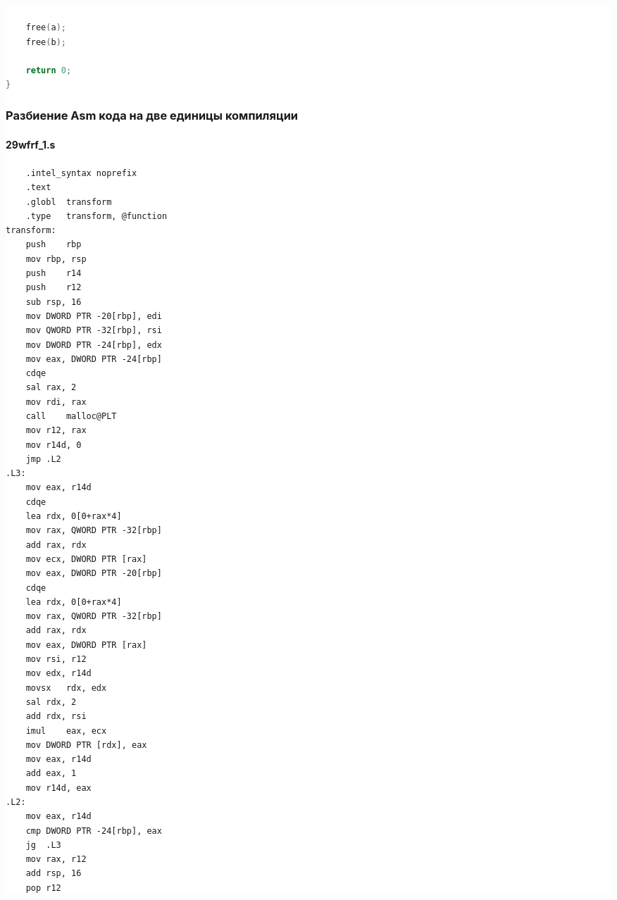 ```c

    free(a);
    free(b);

    return 0;
}
```

### Разбиение Asm кода на две единицы компиляции
#### 29wfrf_1.s
```assembly
	.intel_syntax noprefix
	.text
	.globl	transform
	.type	transform, @function
transform:
	push	rbp
	mov	rbp, rsp
	push	r14
	push	r12
	sub	rsp, 16
	mov	DWORD PTR -20[rbp], edi
	mov	QWORD PTR -32[rbp], rsi
	mov	DWORD PTR -24[rbp], edx
	mov	eax, DWORD PTR -24[rbp]
	cdqe
	sal	rax, 2
	mov	rdi, rax
	call	malloc@PLT
	mov	r12, rax
	mov	r14d, 0
	jmp	.L2
.L3:
	mov	eax, r14d
	cdqe
	lea	rdx, 0[0+rax*4]
	mov	rax, QWORD PTR -32[rbp]
	add	rax, rdx
	mov	ecx, DWORD PTR [rax]
	mov	eax, DWORD PTR -20[rbp]
	cdqe
	lea	rdx, 0[0+rax*4]
	mov	rax, QWORD PTR -32[rbp]
	add	rax, rdx
	mov	eax, DWORD PTR [rax]
	mov	rsi, r12
	mov	edx, r14d
	movsx	rdx, edx
	sal	rdx, 2
	add	rdx, rsi
	imul	eax, ecx
	mov	DWORD PTR [rdx], eax
	mov	eax, r14d
	add	eax, 1
	mov	r14d, eax
.L2:
	mov	eax, r14d
	cmp	DWORD PTR -24[rbp], eax
	jg	.L3
	mov	rax, r12
	add	rsp, 16
	pop	r12
```